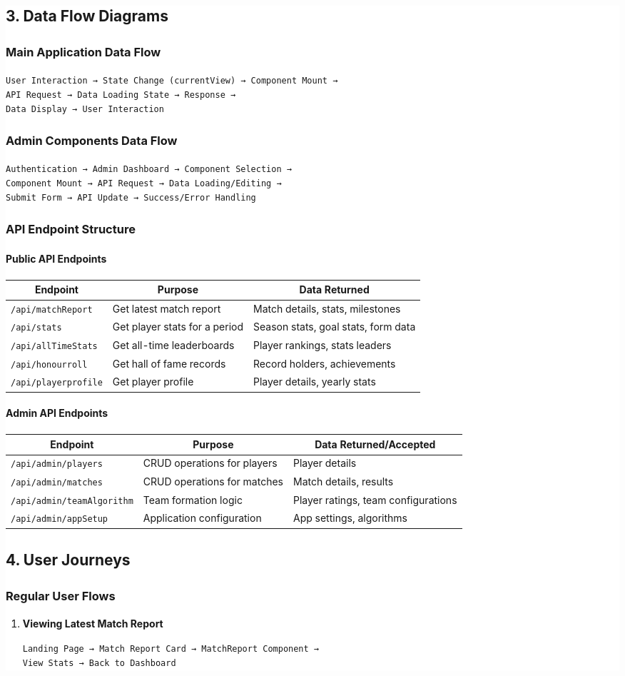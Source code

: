 ## 3. Data Flow Diagrams

### Main Application Data Flow
```
User Interaction → State Change (currentView) → Component Mount → 
API Request → Data Loading State → Response → 
Data Display → User Interaction
```

### Admin Components Data Flow
```
Authentication → Admin Dashboard → Component Selection → 
Component Mount → API Request → Data Loading/Editing → 
Submit Form → API Update → Success/Error Handling
```

### API Endpoint Structure

#### Public API Endpoints
| Endpoint | Purpose | Data Returned |
|----------|---------|---------------|
| `/api/matchReport` | Get latest match report | Match details, stats, milestones |
| `/api/stats` | Get player stats for a period | Season stats, goal stats, form data |
| `/api/allTimeStats` | Get all-time leaderboards | Player rankings, stats leaders |
| `/api/honourroll` | Get hall of fame records | Record holders, achievements |
| `/api/playerprofile` | Get player profile | Player details, yearly stats |

#### Admin API Endpoints
| Endpoint | Purpose | Data Returned/Accepted |
|----------|---------|------------------------|
| `/api/admin/players` | CRUD operations for players | Player details |
| `/api/admin/matches` | CRUD operations for matches | Match details, results |
| `/api/admin/teamAlgorithm` | Team formation logic | Player ratings, team configurations |
| `/api/admin/appSetup` | Application configuration | App settings, algorithms |

## 4. User Journeys

### Regular User Flows

1. **Viewing Latest Match Report**
   ```
   Landing Page → Match Report Card → MatchReport Component → 
   View Stats → Back to Dashboard
   ```
